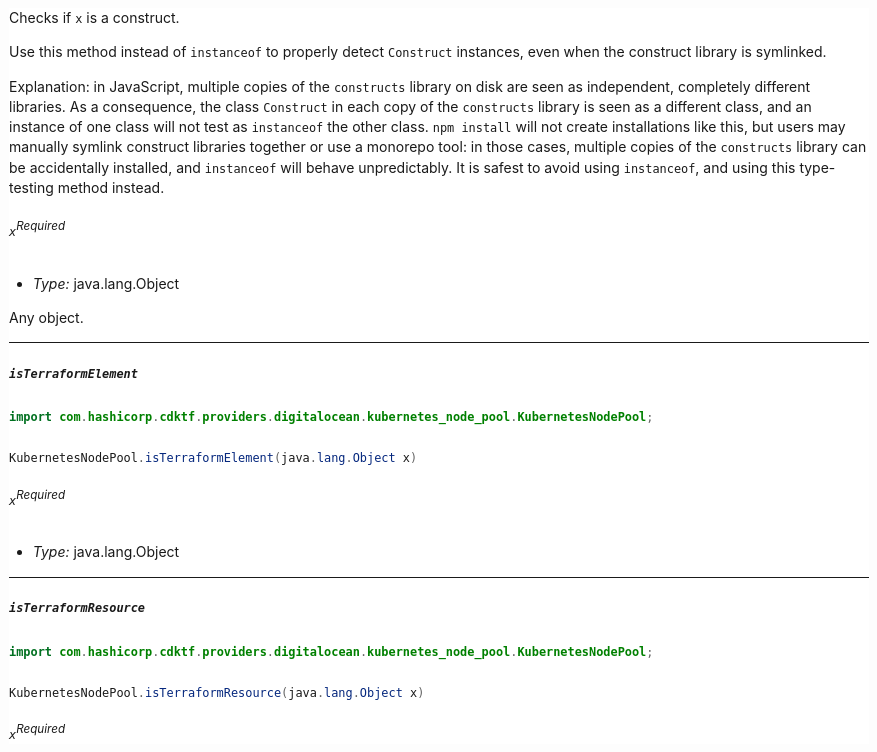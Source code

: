 Checks if `x` is a construct.

Use this method instead of `instanceof` to properly detect `Construct`
instances, even when the construct library is symlinked.

Explanation: in JavaScript, multiple copies of the `constructs` library on
disk are seen as independent, completely different libraries. As a
consequence, the class `Construct` in each copy of the `constructs` library
is seen as a different class, and an instance of one class will not test as
`instanceof` the other class. `npm install` will not create installations
like this, but users may manually symlink construct libraries together or
use a monorepo tool: in those cases, multiple copies of the `constructs`
library can be accidentally installed, and `instanceof` will behave
unpredictably. It is safest to avoid using `instanceof`, and using
this type-testing method instead.

###### `x`<sup>Required</sup> <a name="x" id="@cdktf/provider-digitalocean.kubernetesNodePool.KubernetesNodePool.isConstruct.parameter.x"></a>

- *Type:* java.lang.Object

Any object.

---

##### `isTerraformElement` <a name="isTerraformElement" id="@cdktf/provider-digitalocean.kubernetesNodePool.KubernetesNodePool.isTerraformElement"></a>

```java
import com.hashicorp.cdktf.providers.digitalocean.kubernetes_node_pool.KubernetesNodePool;

KubernetesNodePool.isTerraformElement(java.lang.Object x)
```

###### `x`<sup>Required</sup> <a name="x" id="@cdktf/provider-digitalocean.kubernetesNodePool.KubernetesNodePool.isTerraformElement.parameter.x"></a>

- *Type:* java.lang.Object

---

##### `isTerraformResource` <a name="isTerraformResource" id="@cdktf/provider-digitalocean.kubernetesNodePool.KubernetesNodePool.isTerraformResource"></a>

```java
import com.hashicorp.cdktf.providers.digitalocean.kubernetes_node_pool.KubernetesNodePool;

KubernetesNodePool.isTerraformResource(java.lang.Object x)
```

###### `x`<sup>Required</sup> <a name="x" id="@cdktf/provider-digitalocean.kubernetesNodePool.KubernetesNodePool.isTerraformResource.parameter.x"></a>
